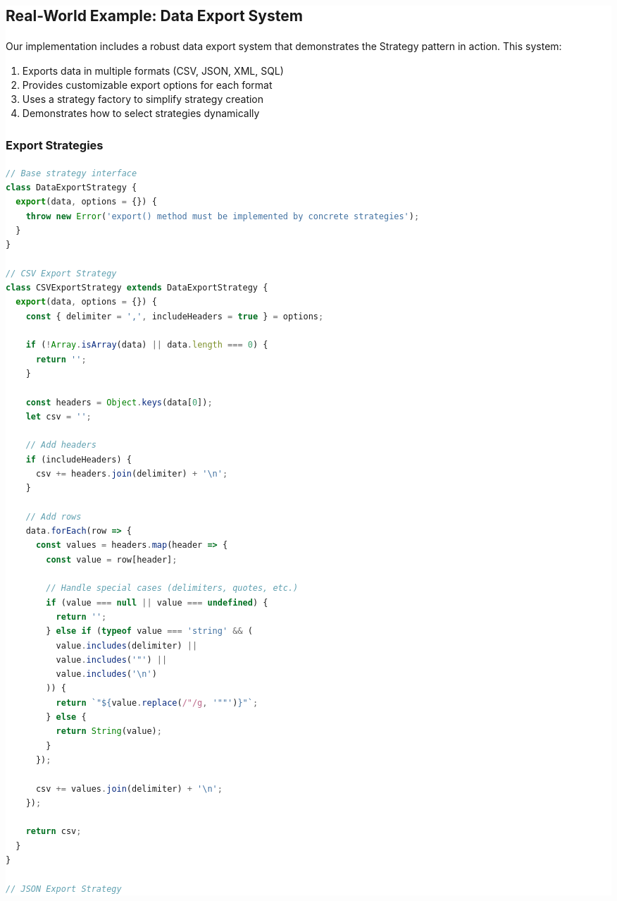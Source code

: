 ## Real-World Example: Data Export System

Our implementation includes a robust data export system that demonstrates the Strategy pattern in action. This system:

1. Exports data in multiple formats (CSV, JSON, XML, SQL)
2. Provides customizable export options for each format
3. Uses a strategy factory to simplify strategy creation
4. Demonstrates how to select strategies dynamically

### Export Strategies

```javascript
// Base strategy interface
class DataExportStrategy {
  export(data, options = {}) {
    throw new Error('export() method must be implemented by concrete strategies');
  }
}

// CSV Export Strategy
class CSVExportStrategy extends DataExportStrategy {
  export(data, options = {}) {
    const { delimiter = ',', includeHeaders = true } = options;
    
    if (!Array.isArray(data) || data.length === 0) {
      return '';
    }
    
    const headers = Object.keys(data[0]);
    let csv = '';
    
    // Add headers
    if (includeHeaders) {
      csv += headers.join(delimiter) + '\n';
    }
    
    // Add rows
    data.forEach(row => {
      const values = headers.map(header => {
        const value = row[header];
        
        // Handle special cases (delimiters, quotes, etc.)
        if (value === null || value === undefined) {
          return '';
        } else if (typeof value === 'string' && (
          value.includes(delimiter) || 
          value.includes('"') || 
          value.includes('\n')
        )) {
          return `"${value.replace(/"/g, '""')}"`;
        } else {
          return String(value);
        }
      });
      
      csv += values.join(delimiter) + '\n';
    });
    
    return csv;
  }
}

// JSON Export Strategy
```